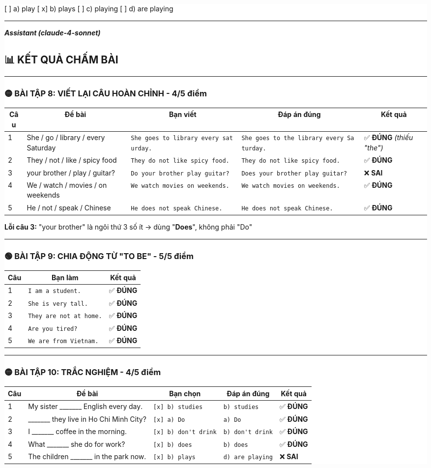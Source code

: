 [ ] a) play [ x] b) plays [ ] c) playing [ ] d) are playing

---

_**Assistant (claude-4-sonnet)**_

## 📊 **KẾT QUẢ CHẤM BÀI**

---

### 🟡 **BÀI TẬP 8: VIẾT LẠI CÂU HOÀN CHỈNH** - **4/5 điểm**

| Câu | Đề bài | Bạn viết | Đáp án đúng | Kết quả |
|-----|--------|----------|-------------|---------|
| 1 | She / go / library / every Saturday | `She goes to library every saturday.` | `She goes to the library every Saturday.` | ✅ **ĐÚNG** *(thiếu "the")* |
| 2 | They / not / like / spicy food | `They do not like spicy food.` | `They do not like spicy food.` | ✅ **ĐÚNG** |
| 3 | your brother / play / guitar? | `Do your brother play guitar?` | `Does your brother play guitar?` | ❌ **SAI** |
| 4 | We / watch / movies / on weekends | `We watch movies on weekends.` | `We watch movies on weekends.` | ✅ **ĐÚNG** |
| 5 | He / not / speak / Chinese | `He does not speak Chinese.` | `He does not speak Chinese.` | ✅ **ĐÚNG** |

**Lỗi câu 3:** "your brother" là ngôi thứ 3 số ít → dùng "**Does**", không phải "Do"

---

### 🟢 **BÀI TẬP 9: CHIA ĐỘNG TỪ "TO BE"** - **5/5 điểm**

| Câu | Bạn làm | Kết quả |
|-----|---------|---------|
| 1 | `I am a student.` | ✅ **ĐÚNG** |
| 2 | `She is very tall.` | ✅ **ĐÚNG** |
| 3 | `They are not at home.` | ✅ **ĐÚNG** |
| 4 | `Are you tired?` | ✅ **ĐÚNG** |
| 5 | `We are from Vietnam.` | ✅ **ĐÚNG** |

---

### 🟡 **BÀI TẬP 10: TRẮC NGHIỆM** - **4/5 điểm**

| Câu | Đề bài | Bạn chọn | Đáp án đúng | Kết quả |
|-----|--------|----------|-------------|---------|
| 1 | My sister _______ English every day. | `[x] b) studies` | `b) studies` | ✅ **ĐÚNG** |
| 2 | _______ they live in Ho Chi Minh City? | `[x] a) Do` | `a) Do` | ✅ **ĐÚNG** |
| 3 | I _______ coffee in the morning. | `[x] b) don't drink` | `b) don't drink` | ✅ **ĐÚNG** |
| 4 | What _______ she do for work? | `[x] b) does` | `b) does` | ✅ **ĐÚNG** |
| 5 | The children _______ in the park now. | `[x] b) plays` | `d) are playing` | ❌ **SAI** |
